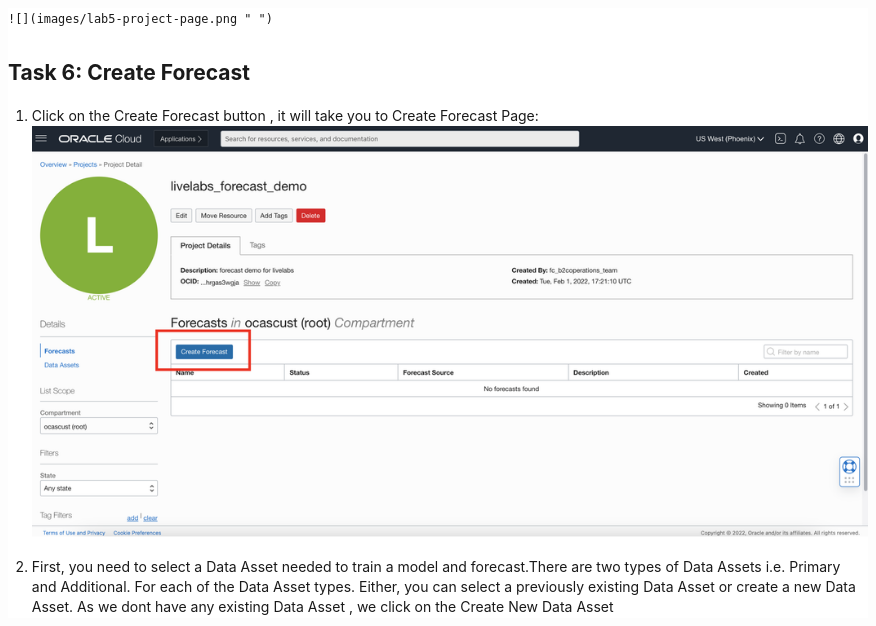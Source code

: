     ![](images/lab5-project-page.png " ")

## Task 6: Create Forecast

1.  Click on the Create Forecast button , it will take you to Create Forecast Page:
    ![](images/lab5-create-forecast.png " ")

2.  First, you need to select a Data Asset needed to train a model and forecast.There are two types of Data Assets i.e. Primary and Additional. For each of the Data Asset types. Either, you can select a previously existing Data Asset or create a new Data Asset. As we dont have any existing Data Asset , we click on the Create  New Data Asset 